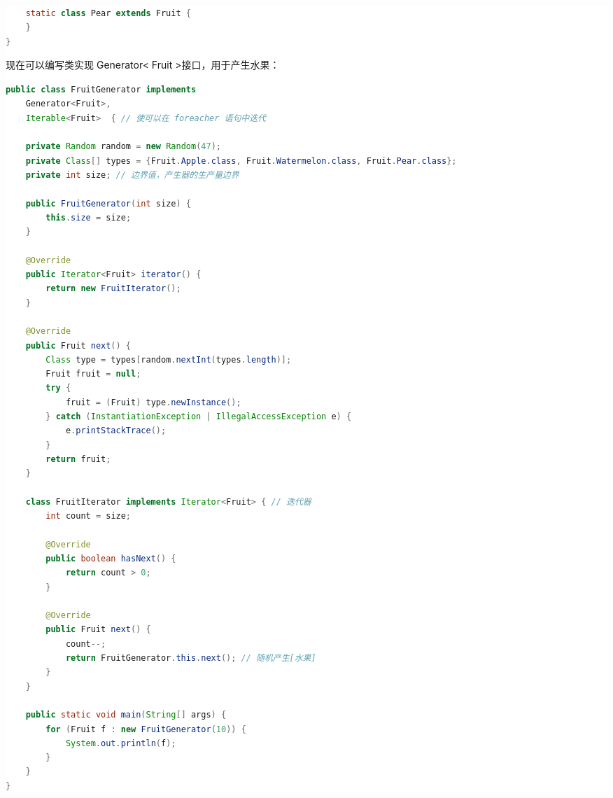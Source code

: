 ```java
    static class Pear extends Fruit {
    }
}
```

现在可以编写类实现 Generator< Fruit >接口，用于产生水果：

```java
public class FruitGenerator implements 
    Generator<Fruit>, 
    Iterable<Fruit>  { // 使可以在 foreacher 语句中迭代

    private Random random = new Random(47);
    private Class[] types = {Fruit.Apple.class, Fruit.Watermelon.class, Fruit.Pear.class};
    private int size; // 边界值，产生器的生产量边界

    public FruitGenerator(int size) {
        this.size = size;
    }

    @Override
    public Iterator<Fruit> iterator() {
        return new FruitIterator();
    }

    @Override
    public Fruit next() {
        Class type = types[random.nextInt(types.length)];
        Fruit fruit = null;
        try {
            fruit = (Fruit) type.newInstance();
        } catch (InstantiationException | IllegalAccessException e) {
            e.printStackTrace();
        }
        return fruit;
    }

    class FruitIterator implements Iterator<Fruit> { // 迭代器
        int count = size;

        @Override
        public boolean hasNext() {
            return count > 0;
        }

        @Override
        public Fruit next() {
            count--;
            return FruitGenerator.this.next(); // 随机产生[水果]
        }
    }

    public static void main(String[] args) {
        for (Fruit f : new FruitGenerator(10)) {
            System.out.println(f);
        }
    }
}
```
